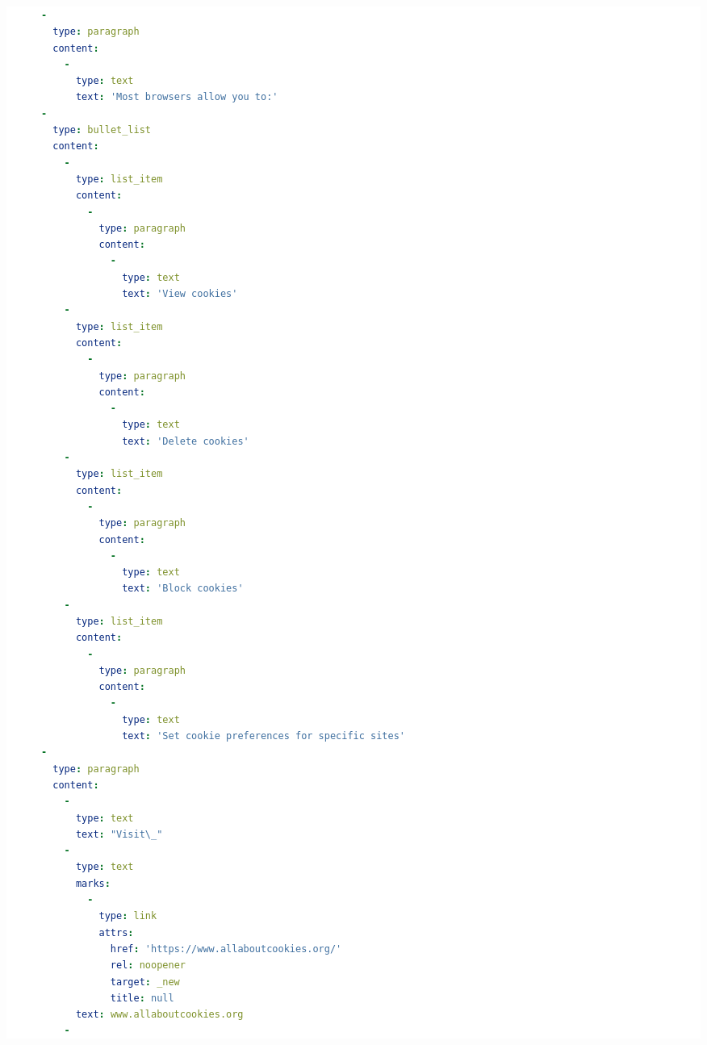```yaml
      -
        type: paragraph
        content:
          -
            type: text
            text: 'Most browsers allow you to:'
      -
        type: bullet_list
        content:
          -
            type: list_item
            content:
              -
                type: paragraph
                content:
                  -
                    type: text
                    text: 'View cookies'
          -
            type: list_item
            content:
              -
                type: paragraph
                content:
                  -
                    type: text
                    text: 'Delete cookies'
          -
            type: list_item
            content:
              -
                type: paragraph
                content:
                  -
                    type: text
                    text: 'Block cookies'
          -
            type: list_item
            content:
              -
                type: paragraph
                content:
                  -
                    type: text
                    text: 'Set cookie preferences for specific sites'
      -
        type: paragraph
        content:
          -
            type: text
            text: "Visit\_"
          -
            type: text
            marks:
              -
                type: link
                attrs:
                  href: 'https://www.allaboutcookies.org/'
                  rel: noopener
                  target: _new
                  title: null
            text: www.allaboutcookies.org
          -
```
